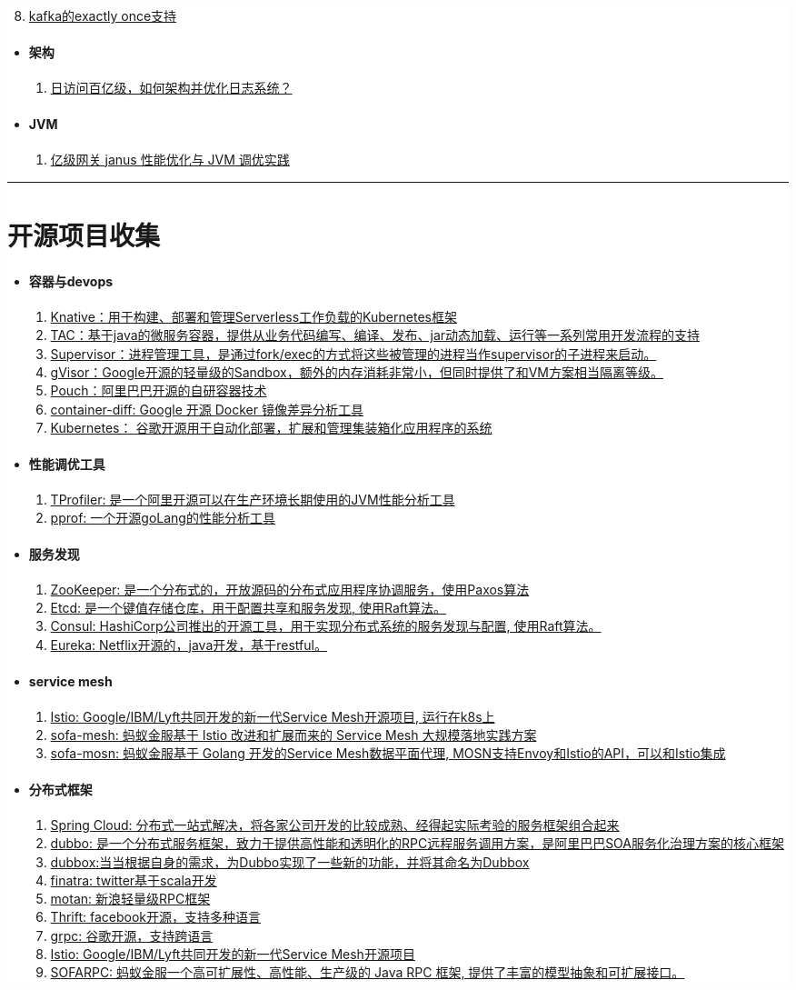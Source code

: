   8. [kafka的exactly once支持](https://www.confluent.io/blog/exactly-once-semantics-are-possible-heres-how-apache-kafka-does-it/)
   


- #### 架构
  1. [日访问百亿级，如何架构并优化日志系统？](https://studygolang.com/articles/14273?utm_source=tuicool&utm_medium=referral)

- #### JVM
  1. [亿级网关 janus 性能优化与 JVM 调优实践](https://mp.weixin.qq.com/s/dbgLn55Ki9pfdEerbu7awg?utm_source=tuicool&utm_medium=referral)

---

# 开源项目收集
    
- #### 容器与devops
   1. [Knative：用于构建、部署和管理Serverless工作负载的Kubernetes框架](https://github.com/knative)
   2. [TAC：基于java的微服务容器，提供从业务代码编写、编译、发布、jar动态加载、运行等一系列常用开发流程的支持](https://github.com/alibaba/tac)
   3. [Supervisor：进程管理工具，是通过fork/exec的方式将这些被管理的进程当作supervisor的子进程来启动。](http://www.supervisord.org)
   4. [gVisor：Google开源的轻量级的Sandbox，额外的内存消耗非常小，但同时提供了和VM方案相当隔离等级。](https://github.com/google/gvisor)
   5. [Pouch：阿里巴巴开源的自研容器技术](https://github.com/alibaba/pouchs)
   6. [container-diff: Google 开源 Docker 镜像差异分析工具](https://github.com/GoogleCloudPlatform/container-diff)
   7. [Kubernetes： 谷歌开源用于自动化部署，扩展和管理集装箱化应用程序的系统](https://kubernetes.io/)

- #### 性能调优工具
   1. [TProfiler: 是一个阿里开源可以在生产环境长期使用的JVM性能分析工具](https://github.com/alibaba/TProfiler)
   2. [pprof: 一个开源goLang的性能分析工具](https://github.com/google/pprof)

- #### 服务发现
   1. [ZooKeeper: 是一个分布式的，开放源码的分布式应用程序协调服务，使用Paxos算法](http://zookeeper.apache.org/)
   2. [Etcd: 是一个键值存储仓库，用于配置共享和服务发现, 使用Raft算法。](https://github.com/coreos/etcd) 
   3. [Consul: HashiCorp公司推出的开源工具，用于实现分布式系统的服务发现与配置, 使用Raft算法。](https://github.com/hashicorp/consul)
   4. [Eureka: Netflix开源的，java开发，基于restful。](https://github.com/Netflix/eureka)

- #### service mesh
   1. [Istio: Google/IBM/Lyft共同开发的新一代Service Mesh开源项目, 运行在k8s上](https://istio.io/)
   1. [sofa-mesh: 蚂蚁金服基于 Istio 改进和扩展而来的 Service Mesh 大规模落地实践方案](https://github.com/alipay/sofa-mesh)
   1. [sofa-mosn: 蚂蚁金服基于 Golang 开发的Service Mesh数据平面代理, MOSN支持Envoy和Istio的API，可以和Istio集成](https://github.com/alipay/sofa-mosn)
   
- #### 分布式框架
  1. [Spring Cloud: 分布式一站式解决，将各家公司开发的比较成熟、经得起实际考验的服务框架组合起来](http://projects.spring.io/spring-cloud/)
  2. [dubbo: 是一个分布式服务框架，致力于提供高性能和透明化的RPC远程服务调用方案，是阿里巴巴SOA服务化治理方案的核心框架](http://dubbo.io/)
  3. [dubbox:当当根据自身的需求，为Dubbo实现了一些新的功能，并将其命名为Dubbox](https://github.com/dangdangdotcom/dubbox)
  4. [finatra: twitter基于scala开发](https://github.com/twitter/finatra)
  5. [motan: 新浪轻量级RPC框架](https://github.com/weibocom/motan)
  6. [Thrift: facebook开源，支持多种语言](http://thrift.apache.org/)
  7. [grpc: 谷歌开源，支持跨语言](http://www.grpc.io/)
  8. [Istio: Google/IBM/Lyft共同开发的新一代Service Mesh开源项目](https://istio.io/)
  9. [SOFARPC: 蚂蚁金服一个高可扩展性、高性能、生产级的 Java RPC 框架, 提供了丰富的模型抽象和可扩展接口。](https://github.com/alipay/sofa-rpc.git)
  